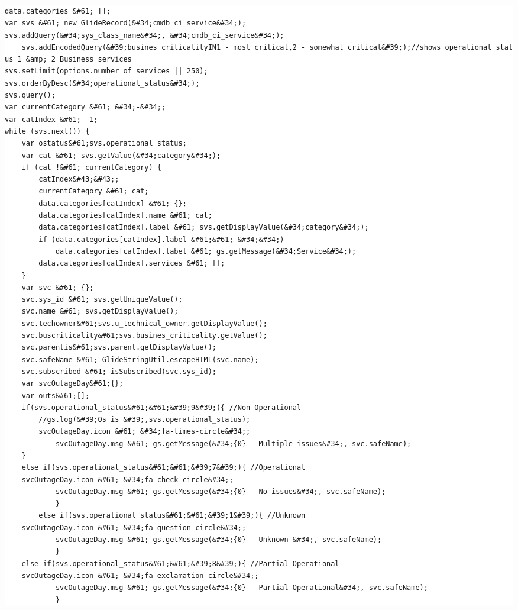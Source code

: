 	data.categories &#61; [];
	var svs &#61; new GlideRecord(&#34;cmdb_ci_service&#34;);
	svs.addQuery(&#34;sys_class_name&#34;, &#34;cmdb_ci_service&#34;);
        svs.addEncodedQuery(&#39;busines_criticalityIN1 - most critical,2 - somewhat critical&#39;);//shows operational status 1 &amp; 2 Business services
	svs.setLimit(options.number_of_services || 250);
	svs.orderByDesc(&#34;operational_status&#34;);
	svs.query();
	var currentCategory &#61; &#34;-&#34;;
	var catIndex &#61; -1;
	while (svs.next()) {
		var ostatus&#61;svs.operational_status;
		var cat &#61; svs.getValue(&#34;category&#34;);
		if (cat !&#61; currentCategory) {
			catIndex&#43;&#43;;
			currentCategory &#61; cat;
			data.categories[catIndex] &#61; {};
			data.categories[catIndex].name &#61; cat;
			data.categories[catIndex].label &#61; svs.getDisplayValue(&#34;category&#34;);
			if (data.categories[catIndex].label &#61;&#61; &#34;&#34;)
				data.categories[catIndex].label &#61; gs.getMessage(&#34;Service&#34;);
			data.categories[catIndex].services &#61; [];
		}
		var svc &#61; {};
		svc.sys_id &#61; svs.getUniqueValue();
		svc.name &#61; svs.getDisplayValue();
		svc.techowner&#61;svs.u_technical_owner.getDisplayValue();
		svc.buscriticality&#61;svs.busines_criticality.getValue();
		svc.parentis&#61;svs.parent.getDisplayValue();
		svc.safeName &#61; GlideStringUtil.escapeHTML(svc.name);
		svc.subscribed &#61; isSubscribed(svc.sys_id);
		var svcOutageDay&#61;{};
		var outs&#61;[];
		if(svs.operational_status&#61;&#61;&#39;9&#39;){ //Non-Operational
			//gs.log(&#39;Os is &#39;,svs.operational_status);
			svcOutageDay.icon &#61; &#34;fa-times-circle&#34;;
				svcOutageDay.msg &#61; gs.getMessage(&#34;{0} - Multiple issues&#34;, svc.safeName);
		}
		else if(svs.operational_status&#61;&#61;&#39;7&#39;){ //Operational
		svcOutageDay.icon &#61; &#34;fa-check-circle&#34;;
				svcOutageDay.msg &#61; gs.getMessage(&#34;{0} - No issues&#34;, svc.safeName);
				}
			else if(svs.operational_status&#61;&#61;&#39;1&#39;){ //Unknown
		svcOutageDay.icon &#61; &#34;fa-question-circle&#34;;
				svcOutageDay.msg &#61; gs.getMessage(&#34;{0} - Unknown &#34;, svc.safeName);
				}
		else if(svs.operational_status&#61;&#61;&#39;8&#39;){ //Partial Operational
		svcOutageDay.icon &#61; &#34;fa-exclamation-circle&#34;;
				svcOutageDay.msg &#61; gs.getMessage(&#34;{0} - Partial Operational&#34;, svc.safeName);
				}
	